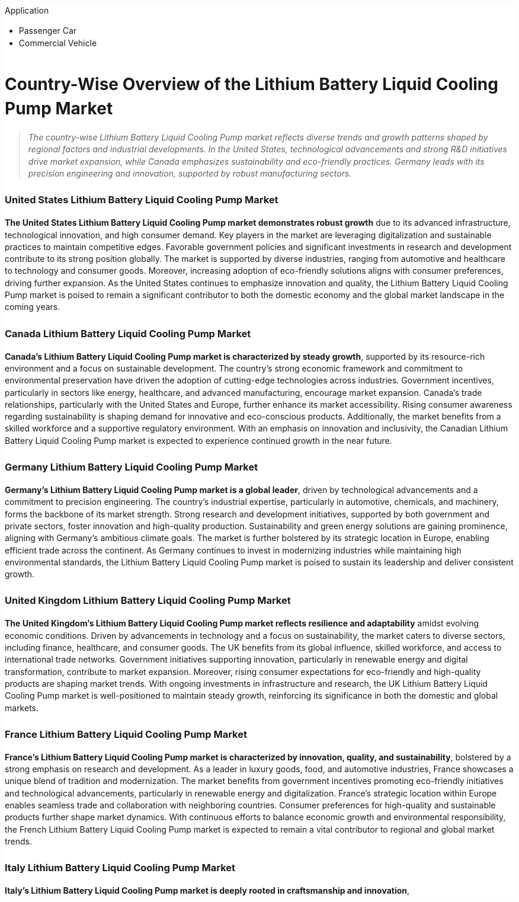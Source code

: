 Application</h3><ul><li>Passenger Car</li><li>Commercial Vehicle</li></ul><h1><span class="">Country-Wise Overview of the Lithium Battery Liquid Cooling Pump Market<br /></span></h1><blockquote><p><em><span class="">The country-wise Lithium Battery Liquid Cooling Pump market reflects diverse trends and growth patterns shaped by regional factors and industrial developments. In the United States, technological advancements and strong R&amp;D initiatives drive market expansion, while Canada emphasizes sustainability and eco-friendly practices. Germany leads with its precision engineering and innovation, supported by robust manufacturing sectors.</span></em></p></blockquote><h3><strong>United States Lithium Battery Liquid Cooling Pump Market</strong></h3><p><strong>The United States Lithium Battery Liquid Cooling Pump market demonstrates robust growth</strong> due to its advanced infrastructure, technological innovation, and high consumer demand. Key players in the market are leveraging digitalization and sustainable practices to maintain competitive edges. Favorable government policies and significant investments in research and development contribute to its strong position globally. The market is supported by diverse industries, ranging from automotive and healthcare to technology and consumer goods. Moreover, increasing adoption of eco-friendly solutions aligns with consumer preferences, driving further expansion. As the United States continues to emphasize innovation and quality, the Lithium Battery Liquid Cooling Pump market is poised to remain a significant contributor to both the domestic economy and the global market landscape in the coming years.</p><h3><strong>Canada Lithium Battery Liquid Cooling Pump Market</strong></h3><p><strong>Canada&rsquo;s Lithium Battery Liquid Cooling Pump market is characterized by steady growth</strong>, supported by its resource-rich environment and a focus on sustainable development. The country&rsquo;s strong economic framework and commitment to environmental preservation have driven the adoption of cutting-edge technologies across industries. Government incentives, particularly in sectors like energy, healthcare, and advanced manufacturing, encourage market expansion. Canada&rsquo;s trade relationships, particularly with the United States and Europe, further enhance its market accessibility. Rising consumer awareness regarding sustainability is shaping demand for innovative and eco-conscious products. Additionally, the market benefits from a skilled workforce and a supportive regulatory environment. With an emphasis on innovation and inclusivity, the Canadian Lithium Battery Liquid Cooling Pump market is expected to experience continued growth in the near future.</p><h3><strong>Germany Lithium Battery Liquid Cooling Pump Market</strong></h3><p><strong>Germany&rsquo;s Lithium Battery Liquid Cooling Pump market is a global leader</strong>, driven by technological advancements and a commitment to precision engineering. The country&rsquo;s industrial expertise, particularly in automotive, chemicals, and machinery, forms the backbone of its market strength. Strong research and development initiatives, supported by both government and private sectors, foster innovation and high-quality production. Sustainability and green energy solutions are gaining prominence, aligning with Germany&rsquo;s ambitious climate goals. The market is further bolstered by its strategic location in Europe, enabling efficient trade across the continent. As Germany continues to invest in modernizing industries while maintaining high environmental standards, the Lithium Battery Liquid Cooling Pump market is poised to sustain its leadership and deliver consistent growth.</p><h3><strong>United Kingdom Lithium Battery Liquid Cooling Pump Market</strong></h3><p><strong>The United Kingdom&rsquo;s Lithium Battery Liquid Cooling Pump market reflects resilience and adaptability</strong> amidst evolving economic conditions. Driven by advancements in technology and a focus on sustainability, the market caters to diverse sectors, including finance, healthcare, and consumer goods. The UK benefits from its global influence, skilled workforce, and access to international trade networks. Government initiatives supporting innovation, particularly in renewable energy and digital transformation, contribute to market expansion. Moreover, rising consumer expectations for eco-friendly and high-quality products are shaping market trends. With ongoing investments in infrastructure and research, the UK Lithium Battery Liquid Cooling Pump market is well-positioned to maintain steady growth, reinforcing its significance in both the domestic and global markets.</p><h3><strong>France Lithium Battery Liquid Cooling Pump Market</strong></h3><p><strong>France&rsquo;s Lithium Battery Liquid Cooling Pump market is characterized by innovation, quality, and sustainability</strong>, bolstered by a strong emphasis on research and development. As a leader in luxury goods, food, and automotive industries, France showcases a unique blend of tradition and modernization. The market benefits from government incentives promoting eco-friendly initiatives and technological advancements, particularly in renewable energy and digitalization. France&rsquo;s strategic location within Europe enables seamless trade and collaboration with neighboring countries. Consumer preferences for high-quality and sustainable products further shape market dynamics. With continuous efforts to balance economic growth and environmental responsibility, the French Lithium Battery Liquid Cooling Pump market is expected to remain a vital contributor to regional and global market trends.</p><h3><strong>Italy Lithium Battery Liquid Cooling Pump Market</strong></h3><p><strong>Italy&rsquo;s Lithium Battery Liquid Cooling Pump market is deeply rooted in craftsmanship and innovation</strong>,